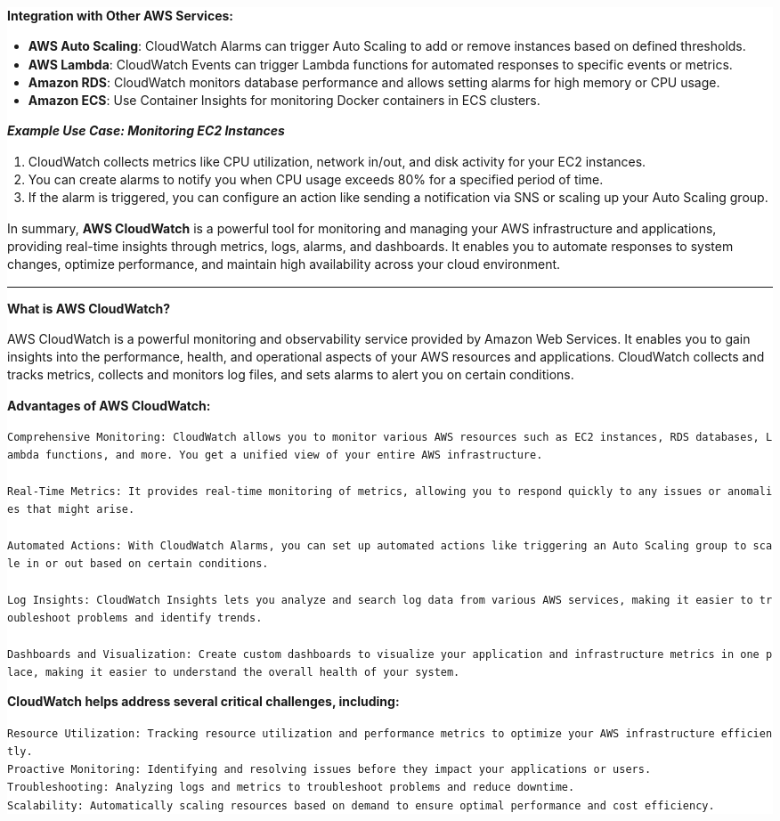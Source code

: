 **Integration with Other AWS Services:**

- **AWS Auto Scaling**: CloudWatch Alarms can trigger Auto Scaling to add or remove instances based on defined thresholds.
- **AWS Lambda**: CloudWatch Events can trigger Lambda functions for automated responses to specific events or metrics.
- **Amazon RDS**: CloudWatch monitors database performance and allows setting alarms for high memory or CPU usage.
- **Amazon ECS**: Use Container Insights for monitoring Docker containers in ECS clusters.
  
***Example Use Case: Monitoring EC2 Instances***

1. CloudWatch collects metrics like CPU utilization, network in/out, and disk activity for your EC2 instances.
2. You can create alarms to notify you when CPU usage exceeds 80% for a specified period of time.
3. If the alarm is triggered, you can configure an action like sending a notification via SNS or scaling up your Auto Scaling group.

In summary, **AWS CloudWatch** is a powerful tool for monitoring and managing your AWS infrastructure and applications, providing real-time insights through metrics, logs, alarms, and dashboards. It enables you to automate responses to system changes, optimize performance, and maintain high availability across your cloud environment.

---
**What is AWS CloudWatch?**

AWS CloudWatch is a powerful monitoring and observability service provided by Amazon Web Services. It enables you to gain insights into the performance, health, and operational aspects of your AWS resources and applications. CloudWatch collects and tracks metrics, collects and monitors log files, and sets alarms to alert you on certain conditions.

**Advantages of AWS CloudWatch:**

    Comprehensive Monitoring: CloudWatch allows you to monitor various AWS resources such as EC2 instances, RDS databases, Lambda functions, and more. You get a unified view of your entire AWS infrastructure.

    Real-Time Metrics: It provides real-time monitoring of metrics, allowing you to respond quickly to any issues or anomalies that might arise.

    Automated Actions: With CloudWatch Alarms, you can set up automated actions like triggering an Auto Scaling group to scale in or out based on certain conditions.

    Log Insights: CloudWatch Insights lets you analyze and search log data from various AWS services, making it easier to troubleshoot problems and identify trends.

    Dashboards and Visualization: Create custom dashboards to visualize your application and infrastructure metrics in one place, making it easier to understand the overall health of your system.

**CloudWatch helps address several critical challenges, including:**

    Resource Utilization: Tracking resource utilization and performance metrics to optimize your AWS infrastructure efficiently.
    Proactive Monitoring: Identifying and resolving issues before they impact your applications or users.
    Troubleshooting: Analyzing logs and metrics to troubleshoot problems and reduce downtime.
    Scalability: Automatically scaling resources based on demand to ensure optimal performance and cost efficiency.
